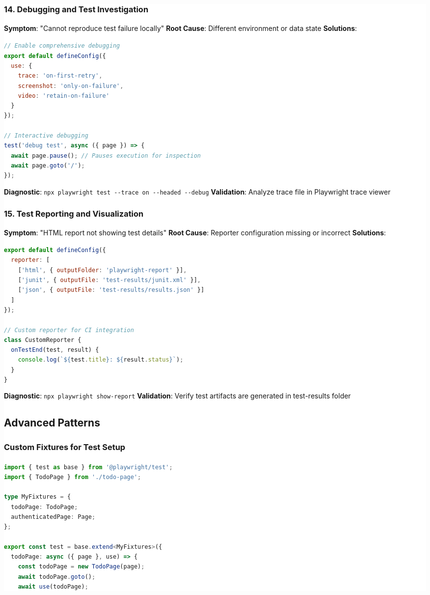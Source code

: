 ### 14. Debugging and Test Investigation
**Symptom**: "Cannot reproduce test failure locally"
**Root Cause**: Different environment or data state
**Solutions**:
```javascript
// Enable comprehensive debugging
export default defineConfig({
  use: {
    trace: 'on-first-retry',
    screenshot: 'only-on-failure',
    video: 'retain-on-failure'
  }
});

// Interactive debugging
test('debug test', async ({ page }) => {
  await page.pause(); // Pauses execution for inspection
  await page.goto('/');
});
```
**Diagnostic**: `npx playwright test --trace on --headed --debug`
**Validation**: Analyze trace file in Playwright trace viewer

### 15. Test Reporting and Visualization
**Symptom**: "HTML report not showing test details"
**Root Cause**: Reporter configuration missing or incorrect
**Solutions**:
```javascript
export default defineConfig({
  reporter: [
    ['html', { outputFolder: 'playwright-report' }],
    ['junit', { outputFile: 'test-results/junit.xml' }],
    ['json', { outputFile: 'test-results/results.json' }]
  ]
});

// Custom reporter for CI integration
class CustomReporter {
  onTestEnd(test, result) {
    console.log(`${test.title}: ${result.status}`);
  }
}
```
**Diagnostic**: `npx playwright show-report`
**Validation**: Verify test artifacts are generated in test-results folder

## Advanced Patterns

### Custom Fixtures for Test Setup
```typescript
import { test as base } from '@playwright/test';
import { TodoPage } from './todo-page';

type MyFixtures = {
  todoPage: TodoPage;
  authenticatedPage: Page;
};

export const test = base.extend<MyFixtures>({
  todoPage: async ({ page }, use) => {
    const todoPage = new TodoPage(page);
    await todoPage.goto();
    await use(todoPage);
```
